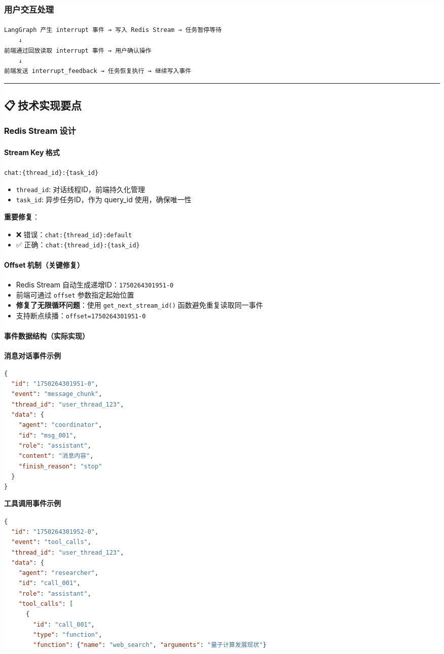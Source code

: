 ### **用户交互处理**
```
LangGraph 产生 interrupt 事件 → 写入 Redis Stream → 任务暂停等待
    ↓
前端通过回放读取 interrupt 事件 → 用户确认操作
    ↓
前端发送 interrupt_feedback → 任务恢复执行 → 继续写入事件
```

---

## 📋 **技术实现要点**

### **Redis Stream 设计**

#### Stream Key 格式
```
chat:{thread_id}:{task_id}
```
- `thread_id`: 对话线程ID，前端持久化管理
- `task_id`: 异步任务ID，作为 query_id 使用，确保唯一性

**重要修复**：
- ❌ 错误：`chat:{thread_id}:default` 
- ✅ 正确：`chat:{thread_id}:{task_id}`

#### Offset 机制（关键修复）
- Redis Stream 自动生成递增ID：`1750264301951-0`
- 前端可通过 `offset` 参数指定起始位置
- **修复了无限循环问题**：使用 `get_next_stream_id()` 函数避免重复读取同一事件
- 支持断点续播：`offset=1750264301951-0`

#### 事件数据结构（实际实现）

**消息对话事件示例**
```json
{
  "id": "1750264301951-0",
  "event": "message_chunk",
  "thread_id": "user_thread_123",
  "data": {
    "agent": "coordinator",
    "id": "msg_001", 
    "role": "assistant",
    "content": "消息内容",
    "finish_reason": "stop"
  }
}
```

**工具调用事件示例**
```json
{
  "id": "1750264301952-0",
  "event": "tool_calls",
  "thread_id": "user_thread_123",
  "data": {
    "agent": "researcher",
    "id": "call_001",
    "role": "assistant",
    "tool_calls": [
      {
        "id": "call_001",
        "type": "function",
        "function": {"name": "web_search", "arguments": "量子计算发展现状"}
```